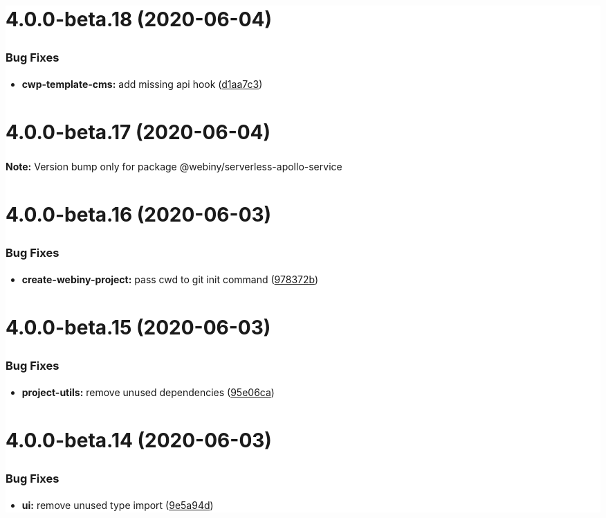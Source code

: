 


# 4.0.0-beta.18 (2020-06-04)


### Bug Fixes

* **cwp-template-cms:** add missing api hook ([d1aa7c3](https://github.com/webiny/webiny-js/commit/d1aa7c334e681340ac14fd2b3d83fa583a8e5fc8))





# 4.0.0-beta.17 (2020-06-04)

**Note:** Version bump only for package @webiny/serverless-apollo-service





# 4.0.0-beta.16 (2020-06-03)


### Bug Fixes

* **create-webiny-project:** pass cwd to git init command ([978372b](https://github.com/webiny/webiny-js/commit/978372b02757c3525372fb711e62786580319f5e))





# 4.0.0-beta.15 (2020-06-03)


### Bug Fixes

* **project-utils:** remove unused dependencies ([95e06ca](https://github.com/webiny/webiny-js/commit/95e06ca58d88131af665a59041e4355ce1ad16d8))





# 4.0.0-beta.14 (2020-06-03)


### Bug Fixes

* **ui:** remove unused type import ([9e5a94d](https://github.com/webiny/webiny-js/commit/9e5a94d7b6bb4cb7c44b84c876dd130ec05f6507))



